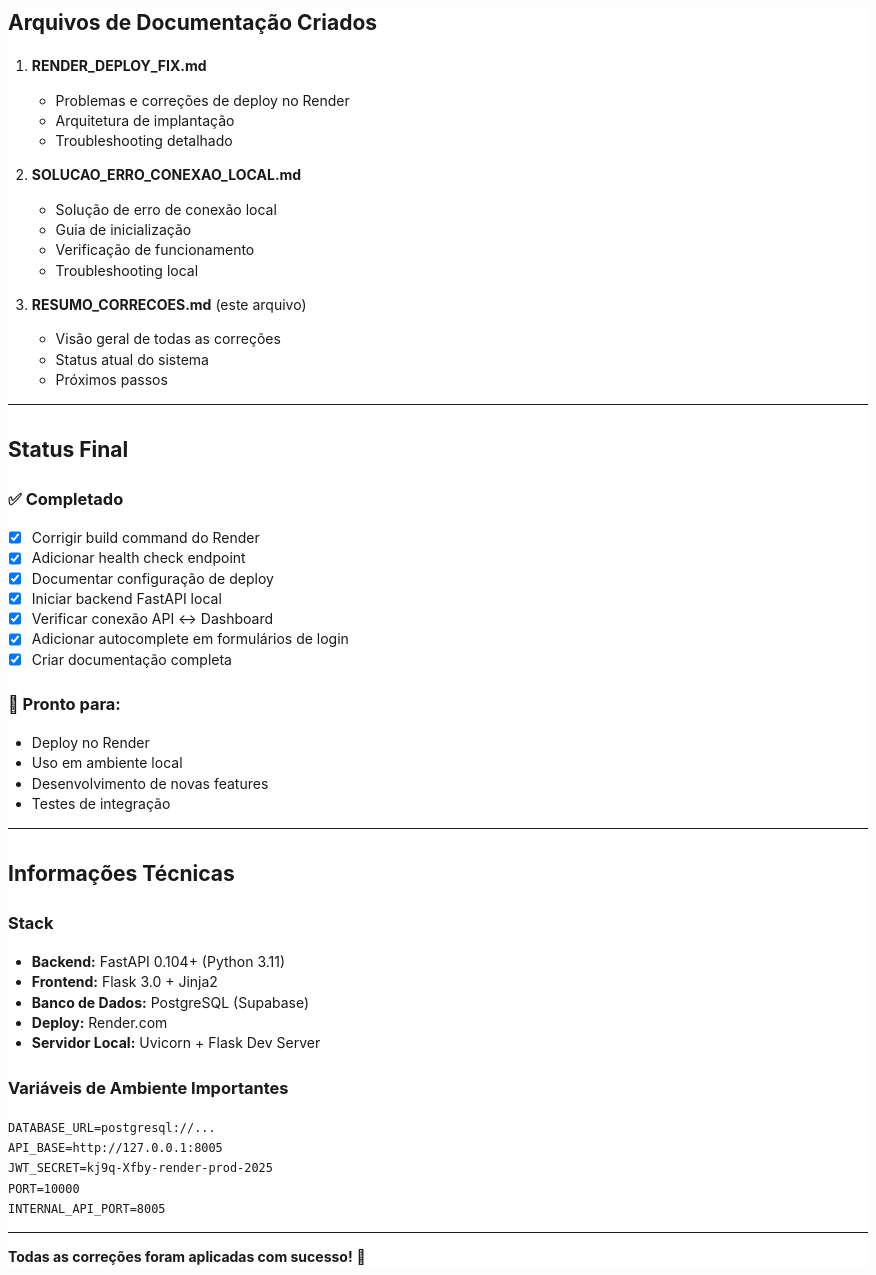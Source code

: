 
## Arquivos de Documentação Criados

1. **RENDER_DEPLOY_FIX.md**
   - Problemas e correções de deploy no Render
   - Arquitetura de implantação
   - Troubleshooting detalhado

2. **SOLUCAO_ERRO_CONEXAO_LOCAL.md**
   - Solução de erro de conexão local
   - Guia de inicialização
   - Verificação de funcionamento
   - Troubleshooting local

3. **RESUMO_CORRECOES.md** (este arquivo)
   - Visão geral de todas as correções
   - Status atual do sistema
   - Próximos passos

---

## Status Final

### ✅ Completado
- [x] Corrigir build command do Render
- [x] Adicionar health check endpoint
- [x] Documentar configuração de deploy
- [x] Iniciar backend FastAPI local
- [x] Verificar conexão API ↔ Dashboard
- [x] Adicionar autocomplete em formulários de login
- [x] Criar documentação completa

### 🎯 Pronto para:
- Deploy no Render
- Uso em ambiente local
- Desenvolvimento de novas features
- Testes de integração

---

## Informações Técnicas

### Stack
- **Backend:** FastAPI 0.104+ (Python 3.11)
- **Frontend:** Flask 3.0 + Jinja2
- **Banco de Dados:** PostgreSQL (Supabase)
- **Deploy:** Render.com
- **Servidor Local:** Uvicorn + Flask Dev Server

### Variáveis de Ambiente Importantes
```env
DATABASE_URL=postgresql://...
API_BASE=http://127.0.0.1:8005
JWT_SECRET=kj9q-Xfby-render-prod-2025
PORT=10000
INTERNAL_API_PORT=8005
```

---

**Todas as correções foram aplicadas com sucesso!** 🎉
